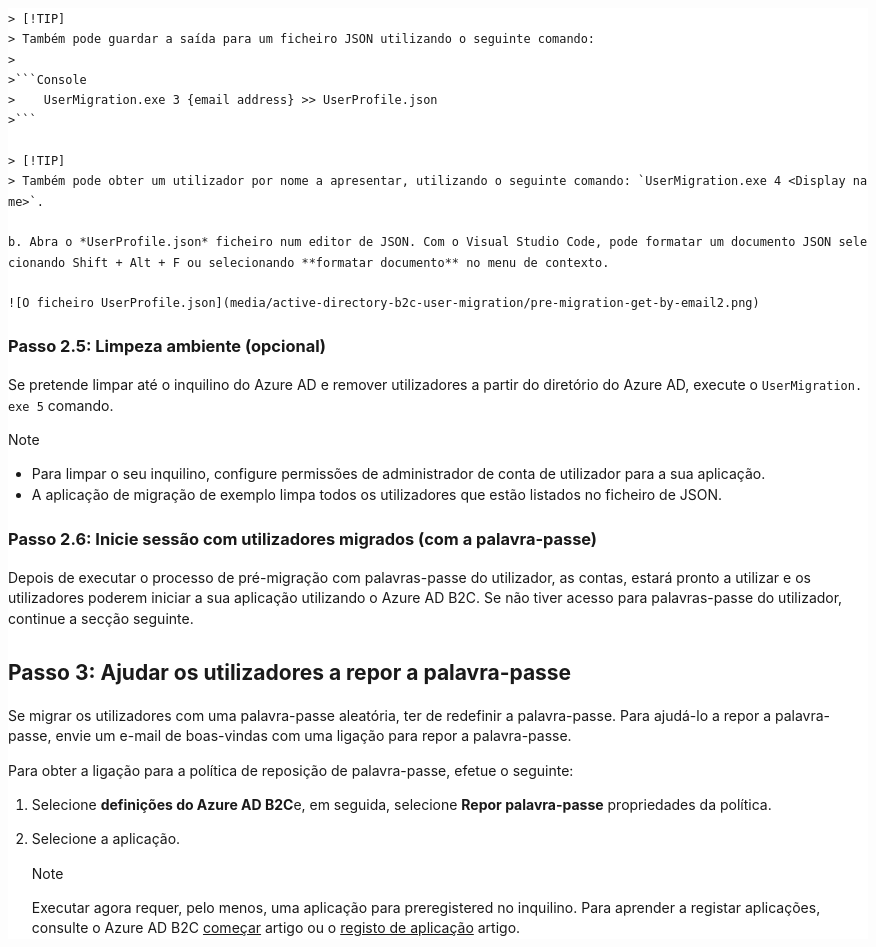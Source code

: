     > [!TIP]
    > Também pode guardar a saída para um ficheiro JSON utilizando o seguinte comando:
    >
    >```Console
    >    UserMigration.exe 3 {email address} >> UserProfile.json
    >```

    > [!TIP]
    > Também pode obter um utilizador por nome a apresentar, utilizando o seguinte comando: `UserMigration.exe 4 <Display name>`.

    b. Abra o *UserProfile.json* ficheiro num editor de JSON. Com o Visual Studio Code, pode formatar um documento JSON selecionando Shift + Alt + F ou selecionando **formatar documento** no menu de contexto.

    ![O ficheiro UserProfile.json](media/active-directory-b2c-user-migration/pre-migration-get-by-email2.png)

### <a name="step-25-optional-environment-cleanup"></a>Passo 2.5: Limpeza ambiente (opcional)
Se pretende limpar até o inquilino do Azure AD e remover utilizadores a partir do diretório do Azure AD, execute o `UserMigration.exe 5` comando.

> [!NOTE]
> * Para limpar o seu inquilino, configure permissões de administrador de conta de utilizador para a sua aplicação.
> * A aplicação de migração de exemplo limpa todos os utilizadores que estão listados no ficheiro de JSON.

### <a name="step-26-sign-in-with-migrated-users-with-password"></a>Passo 2.6: Inicie sessão com utilizadores migrados (com a palavra-passe)
Depois de executar o processo de pré-migração com palavras-passe do utilizador, as contas, estará pronto a utilizar e os utilizadores poderem iniciar a sua aplicação utilizando o Azure AD B2C. Se não tiver acesso para palavras-passe do utilizador, continue a secção seguinte.

## <a name="step-3-help-users-reset-their-password"></a>Passo 3: Ajudar os utilizadores a repor a palavra-passe
Se migrar os utilizadores com uma palavra-passe aleatória, ter de redefinir a palavra-passe. Para ajudá-lo a repor a palavra-passe, envie um e-mail de boas-vindas com uma ligação para repor a palavra-passe.

Para obter a ligação para a política de reposição de palavra-passe, efetue o seguinte:

1. Selecione **definições do Azure AD B2C**e, em seguida, selecione **Repor palavra-passe** propriedades da política.

2. Selecione a aplicação.

    >[!NOTE]
    >Executar agora requer, pelo menos, uma aplicação para preregistered no inquilino. Para aprender a registar aplicações, consulte o Azure AD B2C [começar](active-directory-b2c-get-started.md) artigo ou o [registo de aplicação](active-directory-b2c-app-registration.md) artigo. 
